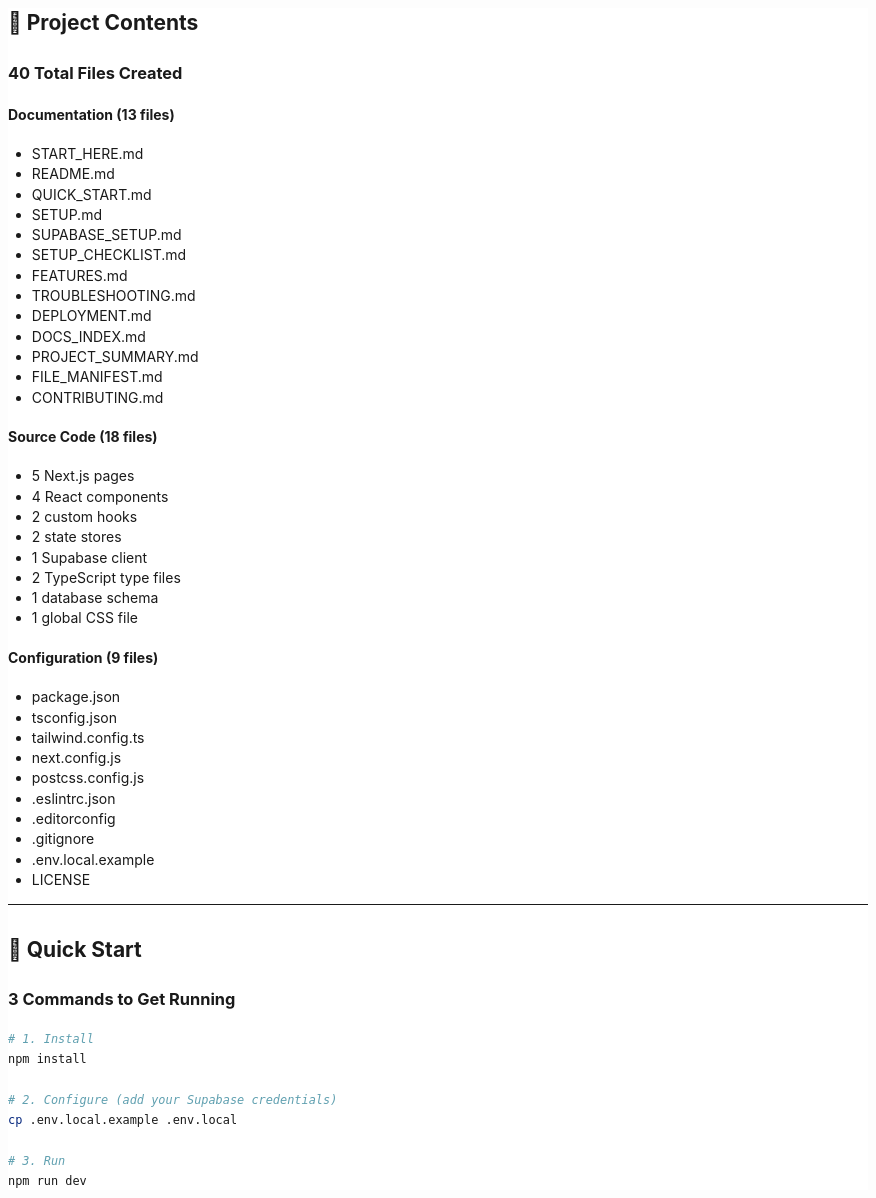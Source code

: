 ## 📁 Project Contents

### 40 Total Files Created

#### Documentation (13 files)
- START_HERE.md
- README.md
- QUICK_START.md
- SETUP.md
- SUPABASE_SETUP.md
- SETUP_CHECKLIST.md
- FEATURES.md
- TROUBLESHOOTING.md
- DEPLOYMENT.md
- DOCS_INDEX.md
- PROJECT_SUMMARY.md
- FILE_MANIFEST.md
- CONTRIBUTING.md

#### Source Code (18 files)
- 5 Next.js pages
- 4 React components
- 2 custom hooks
- 2 state stores
- 1 Supabase client
- 2 TypeScript type files
- 1 database schema
- 1 global CSS file

#### Configuration (9 files)
- package.json
- tsconfig.json
- tailwind.config.ts
- next.config.js
- postcss.config.js
- .eslintrc.json
- .editorconfig
- .gitignore
- .env.local.example
- LICENSE

---

## 🚀 Quick Start

### 3 Commands to Get Running

```bash
# 1. Install
npm install

# 2. Configure (add your Supabase credentials)
cp .env.local.example .env.local

# 3. Run
npm run dev
```
